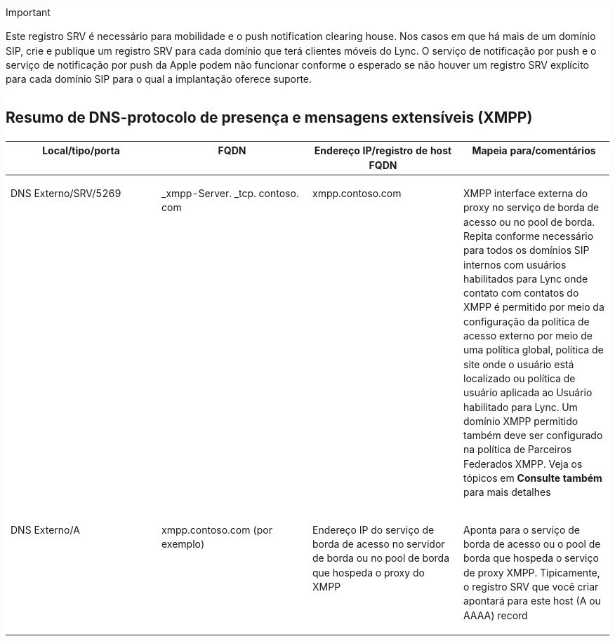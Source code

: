 

> [!IMPORTANT]
> Este registro SRV é necessário para mobilidade e o push notification clearing house. Nos casos em que há mais de um domínio SIP, crie e publique um registro SRV para cada domínio que terá clientes móveis do Lync. O serviço de notificação por push e o serviço de notificação por push da Apple podem não funcionar conforme o esperado se não houver um registro SRV explícito para cada domínio SIP para o qual a implantação oferece suporte.

</td>
</tr>
</tbody>
</table>


</div>

<div>

## <a name="dns-summary---extensible-messaging-and-presence-protocol-xmpp"></a>Resumo de DNS-protocolo de presença e mensagens extensíveis (XMPP)


<table>
<colgroup>
<col style="width: 25%" />
<col style="width: 25%" />
<col style="width: 25%" />
<col style="width: 25%" />
</colgroup>
<thead>
<tr class="header">
<th>Local/tipo/porta</th>
<th>FQDN</th>
<th>Endereço IP/registro de host FQDN</th>
<th>Mapeia para/comentários</th>
</tr>
</thead>
<tbody>
<tr class="odd">
<td><p>DNS Externo/SRV/5269</p></td>
<td><p>_xmpp-Server. _tcp. contoso. com</p></td>
<td><p>xmpp.contoso.com</p></td>
<td><p>XMPP interface externa do proxy no serviço de borda de acesso ou no pool de borda. Repita conforme necessário para todos os domínios SIP internos com usuários habilitados para Lync onde contato com contatos do XMPP é permitido por meio da configuração da política de acesso externo por meio de uma política global, política de site onde o usuário está localizado ou política de usuário aplicada ao Usuário habilitado para Lync. Um domínio XMPP permitido também deve ser configurado na política de Parceiros Federados XMPP. Veja os tópicos em <strong>Consulte também </strong> para mais detalhes</p></td>
</tr>
<tr class="even">
<td><p>DNS Externo/A</p></td>
<td><p>xmpp.contoso.com (por exemplo)</p></td>
<td><p>Endereço IP do serviço de borda de acesso no servidor de borda ou no pool de borda que hospeda o proxy do XMPP</p></td>
<td><p>Aponta para o serviço de borda de acesso ou o pool de borda que hospeda o serviço de proxy XMPP. Tipicamente, o registro SRV que você criar apontará para este host (A ou AAAA) record</p></td>
</tr>
</tbody>
</table>
